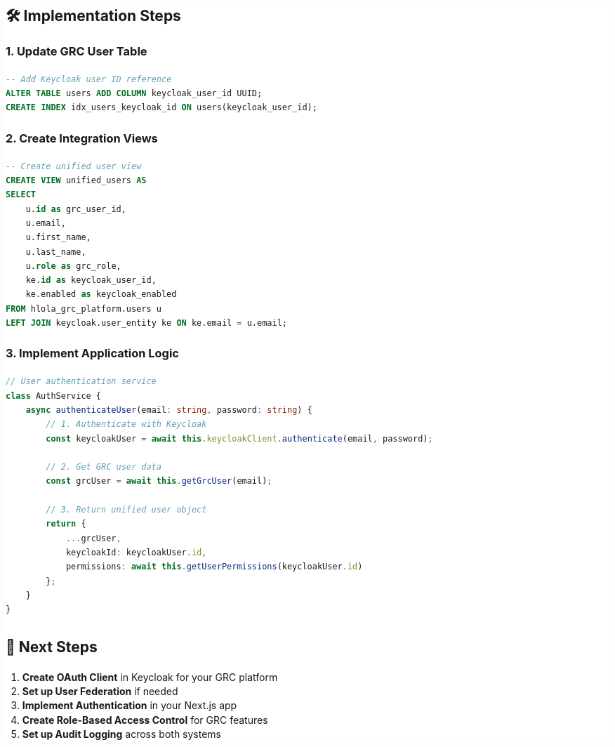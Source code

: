 ## 🛠️ Implementation Steps

### 1. **Update GRC User Table**
```sql
-- Add Keycloak user ID reference
ALTER TABLE users ADD COLUMN keycloak_user_id UUID;
CREATE INDEX idx_users_keycloak_id ON users(keycloak_user_id);
```

### 2. **Create Integration Views**
```sql
-- Create unified user view
CREATE VIEW unified_users AS
SELECT 
    u.id as grc_user_id,
    u.email,
    u.first_name,
    u.last_name,
    u.role as grc_role,
    ke.id as keycloak_user_id,
    ke.enabled as keycloak_enabled
FROM hlola_grc_platform.users u
LEFT JOIN keycloak.user_entity ke ON ke.email = u.email;
```

### 3. **Implement Application Logic**
```typescript
// User authentication service
class AuthService {
    async authenticateUser(email: string, password: string) {
        // 1. Authenticate with Keycloak
        const keycloakUser = await this.keycloakClient.authenticate(email, password);
        
        // 2. Get GRC user data
        const grcUser = await this.getGrcUser(email);
        
        // 3. Return unified user object
        return {
            ...grcUser,
            keycloakId: keycloakUser.id,
            permissions: await this.getUserPermissions(keycloakUser.id)
        };
    }
}
```

## 🎯 Next Steps

1. **Create OAuth Client** in Keycloak for your GRC platform
2. **Set up User Federation** if needed
3. **Implement Authentication** in your Next.js app
4. **Create Role-Based Access Control** for GRC features
5. **Set up Audit Logging** across both systems
